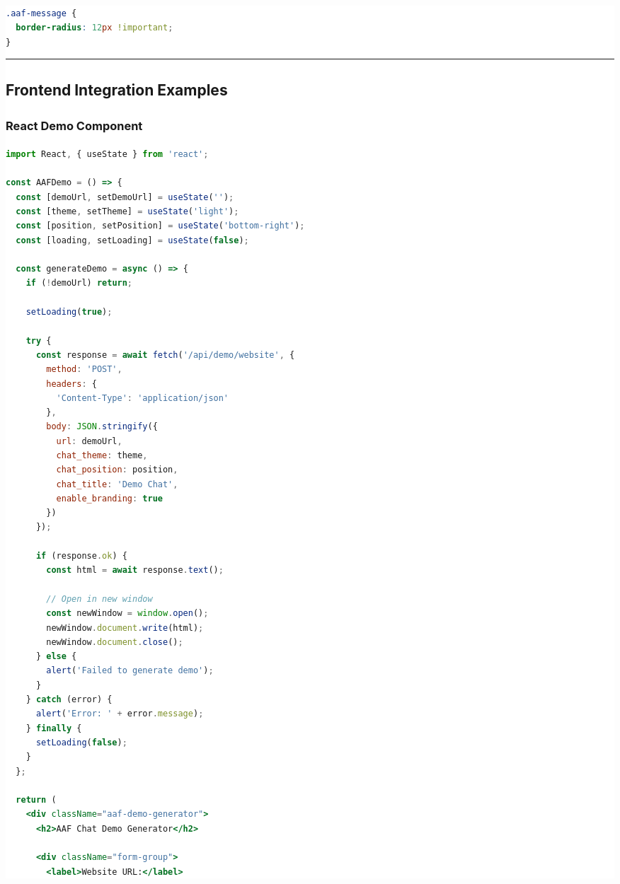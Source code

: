 ```css
.aaf-message {
  border-radius: 12px !important;
}
```

---

## Frontend Integration Examples

### React Demo Component

```jsx
import React, { useState } from 'react';

const AAFDemo = () => {
  const [demoUrl, setDemoUrl] = useState('');
  const [theme, setTheme] = useState('light');
  const [position, setPosition] = useState('bottom-right');
  const [loading, setLoading] = useState(false);

  const generateDemo = async () => {
    if (!demoUrl) return;

    setLoading(true);
    
    try {
      const response = await fetch('/api/demo/website', {
        method: 'POST',
        headers: {
          'Content-Type': 'application/json'
        },
        body: JSON.stringify({
          url: demoUrl,
          chat_theme: theme,
          chat_position: position,
          chat_title: 'Demo Chat',
          enable_branding: true
        })
      });

      if (response.ok) {
        const html = await response.text();
        
        // Open in new window
        const newWindow = window.open();
        newWindow.document.write(html);
        newWindow.document.close();
      } else {
        alert('Failed to generate demo');
      }
    } catch (error) {
      alert('Error: ' + error.message);
    } finally {
      setLoading(false);
    }
  };

  return (
    <div className="aaf-demo-generator">
      <h2>AAF Chat Demo Generator</h2>
      
      <div className="form-group">
        <label>Website URL:</label>
```